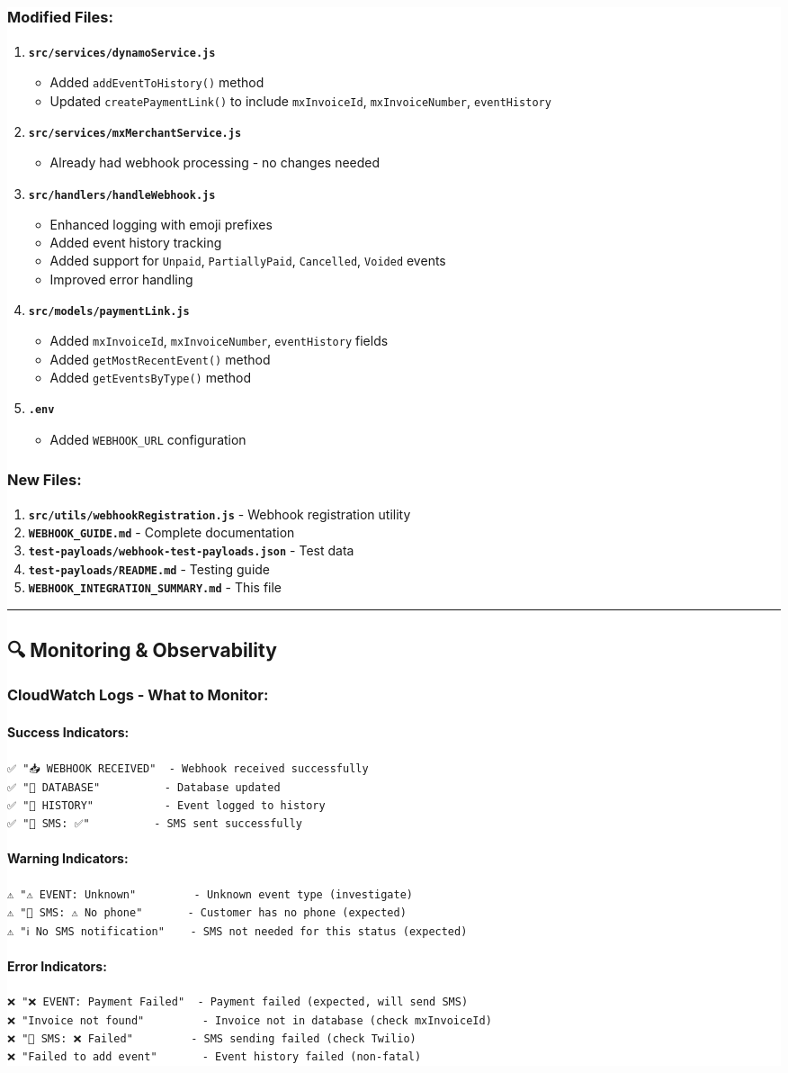 ### Modified Files:

1. **`src/services/dynamoService.js`**
   - Added `addEventToHistory()` method
   - Updated `createPaymentLink()` to include `mxInvoiceId`, `mxInvoiceNumber`, `eventHistory`

2. **`src/services/mxMerchantService.js`**
   - Already had webhook processing - no changes needed

3. **`src/handlers/handleWebhook.js`**
   - Enhanced logging with emoji prefixes
   - Added event history tracking
   - Added support for `Unpaid`, `PartiallyPaid`, `Cancelled`, `Voided` events
   - Improved error handling

4. **`src/models/paymentLink.js`**
   - Added `mxInvoiceId`, `mxInvoiceNumber`, `eventHistory` fields
   - Added `getMostRecentEvent()` method
   - Added `getEventsByType()` method

5. **`.env`**
   - Added `WEBHOOK_URL` configuration

### New Files:

1. **`src/utils/webhookRegistration.js`** - Webhook registration utility
2. **`WEBHOOK_GUIDE.md`** - Complete documentation
3. **`test-payloads/webhook-test-payloads.json`** - Test data
4. **`test-payloads/README.md`** - Testing guide
5. **`WEBHOOK_INTEGRATION_SUMMARY.md`** - This file

---

## 🔍 Monitoring & Observability

### CloudWatch Logs - What to Monitor:

#### Success Indicators:
```
✅ "📥 WEBHOOK RECEIVED"  - Webhook received successfully
✅ "💾 DATABASE"          - Database updated
✅ "📝 HISTORY"           - Event logged to history
✅ "📱 SMS: ✅"          - SMS sent successfully
```

#### Warning Indicators:
```
⚠️ "⚠️ EVENT: Unknown"         - Unknown event type (investigate)
⚠️ "📱 SMS: ⚠️ No phone"       - Customer has no phone (expected)
⚠️ "ℹ️ No SMS notification"    - SMS not needed for this status (expected)
```

#### Error Indicators:
```
❌ "❌ EVENT: Payment Failed"  - Payment failed (expected, will send SMS)
❌ "Invoice not found"         - Invoice not in database (check mxInvoiceId)
❌ "📱 SMS: ❌ Failed"         - SMS sending failed (check Twilio)
❌ "Failed to add event"       - Event history failed (non-fatal)
```
